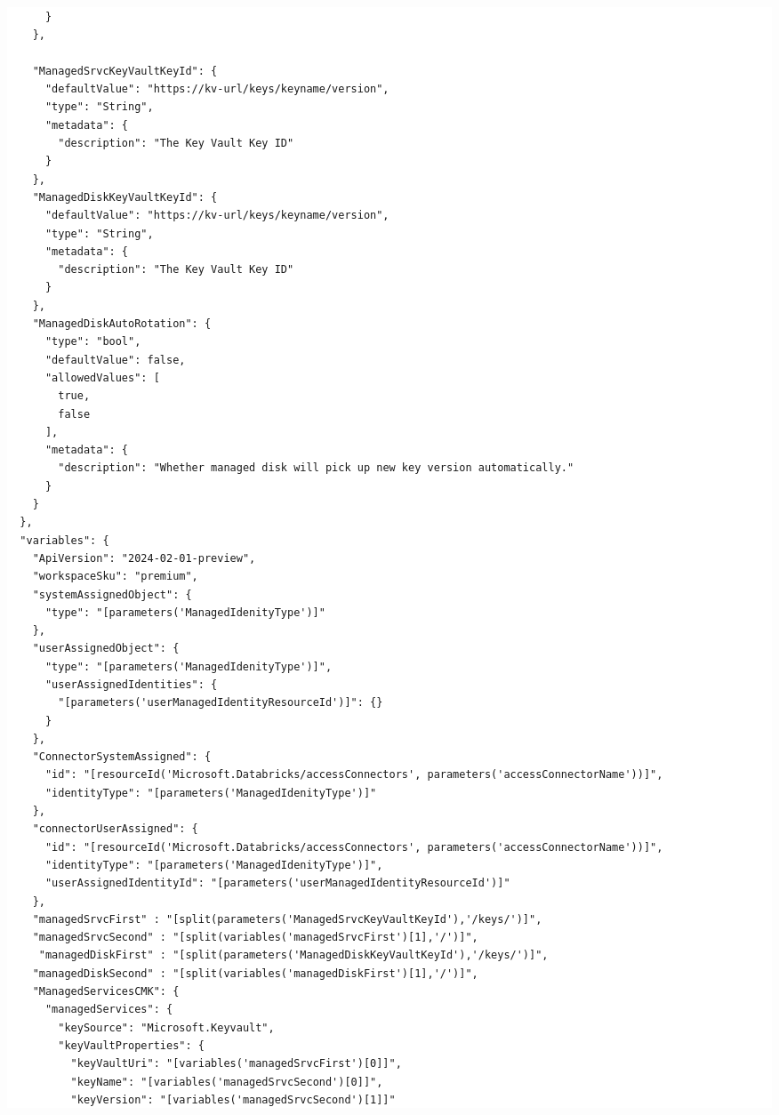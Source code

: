 ```
      }
    },

    "ManagedSrvcKeyVaultKeyId": {
      "defaultValue": "https://kv-url/keys/keyname/version",
      "type": "String",
      "metadata": {
        "description": "The Key Vault Key ID"
      }
    },
    "ManagedDiskKeyVaultKeyId": {
      "defaultValue": "https://kv-url/keys/keyname/version",
      "type": "String",
      "metadata": {
        "description": "The Key Vault Key ID"
      }
    },
    "ManagedDiskAutoRotation": {
      "type": "bool",
      "defaultValue": false,
      "allowedValues": [
        true,
        false
      ],
      "metadata": {
        "description": "Whether managed disk will pick up new key version automatically."
      }
    }
  },
  "variables": {
    "ApiVersion": "2024-02-01-preview",
    "workspaceSku": "premium",
    "systemAssignedObject": {
      "type": "[parameters('ManagedIdenityType')]"
    },
    "userAssignedObject": {
      "type": "[parameters('ManagedIdenityType')]",
      "userAssignedIdentities": {
        "[parameters('userManagedIdentityResourceId')]": {}
      }
    },
    "ConnectorSystemAssigned": {
      "id": "[resourceId('Microsoft.Databricks/accessConnectors', parameters('accessConnectorName'))]",
      "identityType": "[parameters('ManagedIdenityType')]"
    },
    "connectorUserAssigned": {
      "id": "[resourceId('Microsoft.Databricks/accessConnectors', parameters('accessConnectorName'))]",
      "identityType": "[parameters('ManagedIdenityType')]",
      "userAssignedIdentityId": "[parameters('userManagedIdentityResourceId')]"
    },
    "managedSrvcFirst" : "[split(parameters('ManagedSrvcKeyVaultKeyId'),'/keys/')]",
    "managedSrvcSecond" : "[split(variables('managedSrvcFirst')[1],'/')]",
     "managedDiskFirst" : "[split(parameters('ManagedDiskKeyVaultKeyId'),'/keys/')]",
    "managedDiskSecond" : "[split(variables('managedDiskFirst')[1],'/')]",
    "ManagedServicesCMK": {
      "managedServices": {
        "keySource": "Microsoft.Keyvault",
        "keyVaultProperties": {
          "keyVaultUri": "[variables('managedSrvcFirst')[0]]",
          "keyName": "[variables('managedSrvcSecond')[0]]",
          "keyVersion": "[variables('managedSrvcSecond')[1]]"
```